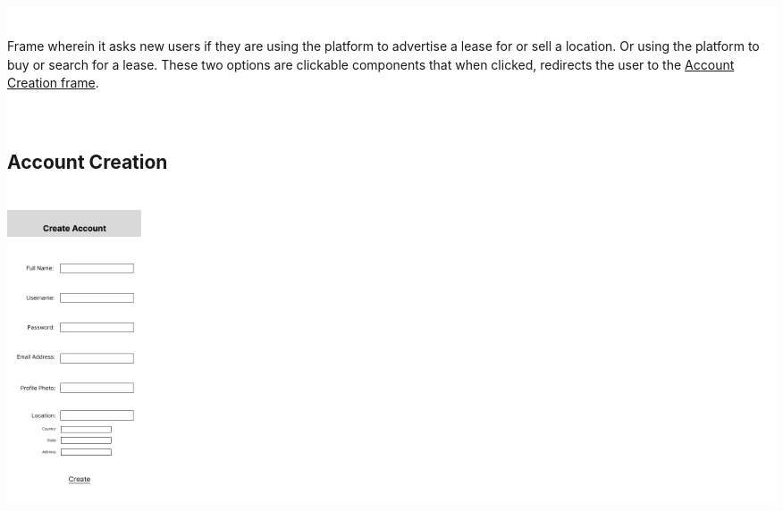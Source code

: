 <br>

Frame wherein it asks new users if they are using the platform to advertise a lease for or sell a location. Or using the platform to buy or search for a lease. These two options are clickable components that when clicked, redirects the user to the
[Account Creation frame](##account-creation).

</br>

## Account Creation
<br>

<img src="ux-design/Account-Creation.png" width="150" height="324" title="Account Creation Frame">
